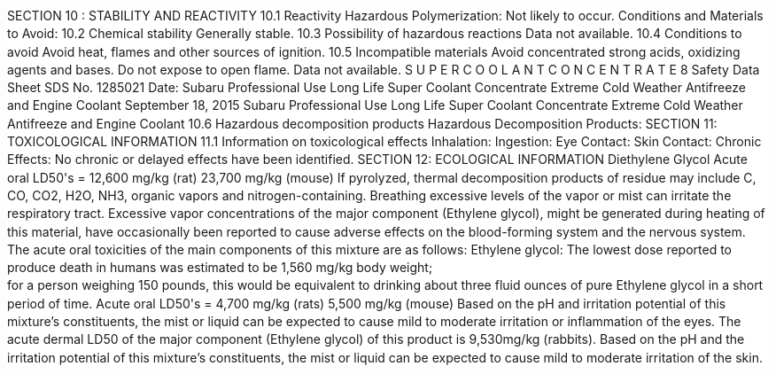 SECTION 10 : STABILITY AND REACTIVITY
10.1 Reactivity
Hazardous Polymerization:
Not likely to occur.
Conditions and Materials to Avoid:
10.2 Chemical stability
Generally stable.
10.3 Possibility of hazardous reactions
Data not available.
10.4 Conditions to avoid
Avoid heat, flames and other sources of ignition.
10.5 Incompatible materials
Avoid concentrated strong acids, oxidizing agents and bases. Do not expose 
to open flame.
Data not available.
S U P E R  C O O L A N T  C O N C E N T R A T E 
8
Safety Data Sheet
SDS No.
1285021
Date: 
Subaru Professional Use Long Life Super Coolant Concentrate Extreme Cold Weather 
Antifreeze and Engine Coolant
September 18, 2015
Subaru Professional Use Long Life Super Coolant Concentrate Extreme 
Cold Weather Antifreeze and Engine Coolant
10.6 Hazardous decomposition products
Hazardous Decomposition Products:
SECTION 11: TOXICOLOGICAL INFORMATION
11.1 Information on toxicological effects
Inhalation:
Ingestion:
Eye
Contact:
Skin
Contact:
Chronic Effects: No chronic or delayed effects have been identified.
SECTION 12: ECOLOGICAL INFORMATION
Diethylene Glycol
 Acute oral LD50's = 12,600 mg/kg (rat)
                                  23,700 mg/kg (mouse)
If pyrolyzed, thermal decomposition products of residue may include C, CO, 
CO2, H2O, NH3, organic vapors and nitrogen-containing.
Breathing excessive levels of the vapor or mist can irritate the respiratory tract.  Excessive vapor 
concentrations of the major component (Ethylene glycol), might be generated during heating of this 
material, have occasionally been reported to cause adverse effects on the blood-forming system and the 
nervous system.
The acute oral toxicities of the main components of this mixture are as follows:
Ethylene glycol:
The lowest dose reported to produce death in humans was estimated to be 1,560 mg/kg body weight;  
for a person weighing 150 pounds, this would be equivalent to drinking about three fluid ounces of pure 
Ethylene glycol in a short period of time.
 Acute oral LD50's = 4,700 mg/kg (rats)
                                  5,500 mg/kg (mouse)
Based on the pH and irritation potential of this mixture’s constituents, the mist or liquid can be 
expected to cause mild to moderate irritation or inflammation of the eyes.
The acute dermal LD50 of the major component (Ethylene glycol) of this product is 
9,530mg/kg (rabbits). Based on the pH and the irritation potential of this mixture’s constituents, the mist 
or liquid can be expected to cause mild to moderate irritation of the skin.